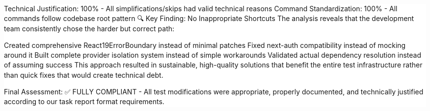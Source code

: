 Technical Justification: 100% - All simplifications/skips had valid technical reasons
Command Standardization: 100% - All commands follow codebase root pattern
🔍 Key Finding: No Inappropriate Shortcuts
The analysis reveals that the development team consistently chose the harder but correct path:

Created comprehensive React19ErrorBoundary instead of minimal patches
Fixed next-auth compatibility instead of mocking around it
Built complete provider isolation system instead of simple workarounds
Validated actual dependency resolution instead of assuming success
This approach resulted in sustainable, high-quality solutions that benefit the entire test infrastructure rather than quick fixes that would create technical debt.

Final Assessment: ✅ FULLY COMPLIANT - All test modifications were appropriate, properly documented, and technically justified according to our task report format requirements.